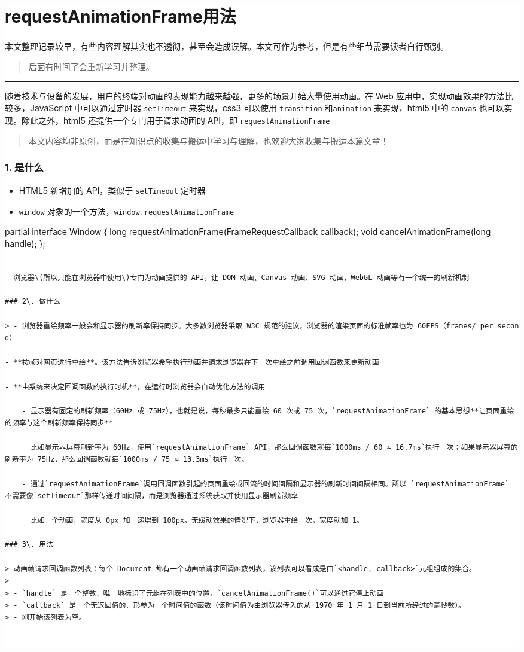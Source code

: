 # requestAnimationFrame用法

本文整理记录较早，有些内容理解其实也不透彻，甚至会造成误解。本文可作为参考，但是有些细节需要读者自行甄别。

> 后面有时间了会重新学习并整理。

---

随着技术与设备的发展，用户的终端对动画的表现能力越来越强，更多的场景开始大量使用动画。在 Web 应用中，实现动画效果的方法比较多，JavaScript 中可以通过定时器 `setTimeout` 来实现，css3 可以使用 `transition` 和`animation` 来实现，html5 中的 `canvas` 也可以实现。除此之外，html5 还提供一个专门用于请求动画的 API，即 `requestAnimationFrame`

> 本文内容均非原创，而是在知识点的收集与搬运中学习与理解，也欢迎大家收集与搬运本篇文章！

### 1\. 是什么

- HTML5 新增加的 API，类似于 `setTimeout` 定时器

- `window` 对象的一个方法，`window.requestAnimationFrame`
  ```js
partial interface Window {
long requestAnimationFrame(FrameRequestCallback callback);
void cancelAnimationFrame(long handle);
};
```

- 浏览器\(所以只能在浏览器中使用\)专门为动画提供的 API，让 DOM 动画、Canvas 动画、SVG 动画、WebGL 动画等有一个统一的刷新机制

### 2\. 做什么

> - 浏览器重绘频率一般会和显示器的刷新率保持同步。大多数浏览器采取 W3C 规范的建议，浏览器的渲染页面的标准帧率也为 60FPS（frames/ per second）

- **按帧对网页进行重绘**。该方法告诉浏览器希望执行动画并请求浏览器在下一次重绘之前调用回调函数来更新动画

- **由系统来决定回调函数的执行时机**，在运行时浏览器会自动优化方法的调用

    - 显示器有固定的刷新频率（60Hz 或 75Hz），也就是说，每秒最多只能重绘 60 次或 75 次，`requestAnimationFrame` 的基本思想**让页面重绘的频率与这个刷新频率保持同步**

      比如显示器屏幕刷新率为 60Hz，使用`requestAnimationFrame` API，那么回调函数就每`1000ms / 60 ≈ 16.7ms`执行一次；如果显示器屏幕的刷新率为 75Hz，那么回调函数就每`1000ms / 75 ≈ 13.3ms`执行一次。

    - 通过`requestAnimationFrame`调用回调函数引起的页面重绘或回流的时间间隔和显示器的刷新时间间隔相同。所以 `requestAnimationFrame` 不需要像`setTimeout`那样传递时间间隔，而是浏览器通过系统获取并使用显示器刷新频率

      比如一个动画，宽度从 0px 加一递增到 100px。无缓动效果的情况下，浏览器重绘一次，宽度就加 1。

### 3\. 用法

> 动画帧请求回调函数列表：每个 Document 都有一个动画帧请求回调函数列表，该列表可以看成是由`<handle, callback>`元组组成的集合。
>
> - `handle` 是一个整数，唯一地标识了元组在列表中的位置，`cancelAnimationFrame()`可以通过它停止动画
> - `callback` 是一个无返回值的、形参为一个时间值的函数（该时间值为由浏览器传入的从 1970 年 1 月 1 日到当前所经过的毫秒数）。
> - 刚开始该列表为空。

---
